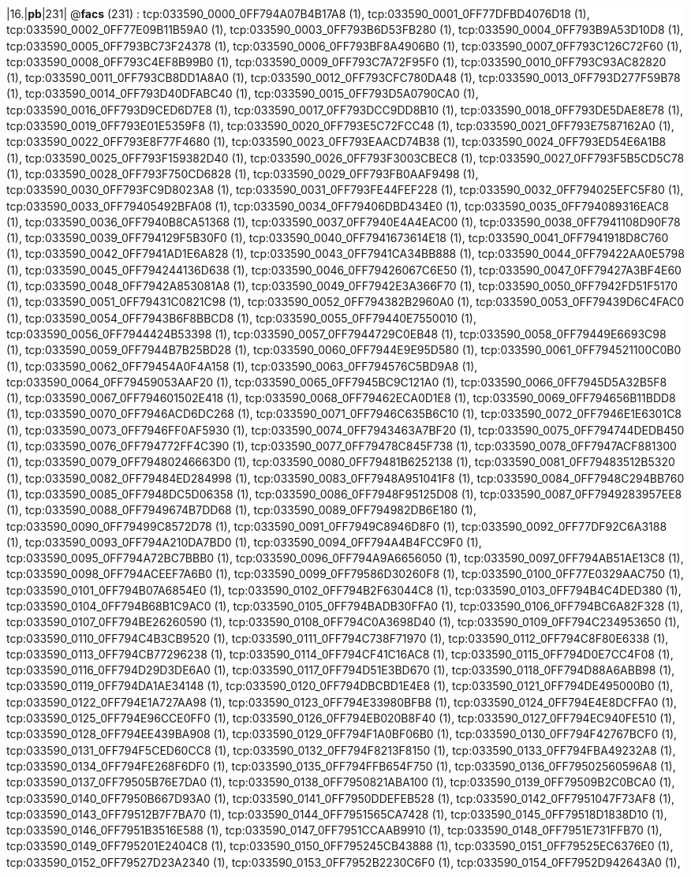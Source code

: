 |16.|__pb__|231| @__facs__ (231) : tcp:033590_0000_0FF794A07B4B17A8 (1), tcp:033590_0001_0FF77DFBD4076D18 (1), tcp:033590_0002_0FF77E09B11B59A0 (1), tcp:033590_0003_0FF793B6D53FB280 (1), tcp:033590_0004_0FF793B9A53D10D8 (1), tcp:033590_0005_0FF793BC73F24378 (1), tcp:033590_0006_0FF793BF8A4906B0 (1), tcp:033590_0007_0FF793C126C72F60 (1), tcp:033590_0008_0FF793C4EF8B99B0 (1), tcp:033590_0009_0FF793C7A72F95F0 (1), tcp:033590_0010_0FF793C93AC82820 (1), tcp:033590_0011_0FF793CB8DD1A8A0 (1), tcp:033590_0012_0FF793CFC780DA48 (1), tcp:033590_0013_0FF793D277F59B78 (1), tcp:033590_0014_0FF793D40DFABC40 (1), tcp:033590_0015_0FF793D5A0790CA0 (1), tcp:033590_0016_0FF793D9CED6D7E8 (1), tcp:033590_0017_0FF793DCC9DD8B10 (1), tcp:033590_0018_0FF793DE5DAE8E78 (1), tcp:033590_0019_0FF793E01E5359F8 (1), tcp:033590_0020_0FF793E5C72FCC48 (1), tcp:033590_0021_0FF793E7587162A0 (1), tcp:033590_0022_0FF793E8F77F4680 (1), tcp:033590_0023_0FF793EAACD74B38 (1), tcp:033590_0024_0FF793ED54E6A1B8 (1), tcp:033590_0025_0FF793F159382D40 (1), tcp:033590_0026_0FF793F3003CBEC8 (1), tcp:033590_0027_0FF793F5B5CD5C78 (1), tcp:033590_0028_0FF793F750CD6828 (1), tcp:033590_0029_0FF793FB0AAF9498 (1), tcp:033590_0030_0FF793FC9D8023A8 (1), tcp:033590_0031_0FF793FE44FEF228 (1), tcp:033590_0032_0FF794025EFC5F80 (1), tcp:033590_0033_0FF79405492BFA08 (1), tcp:033590_0034_0FF79406DBD434E0 (1), tcp:033590_0035_0FF794089316EAC8 (1), tcp:033590_0036_0FF7940B8CA51368 (1), tcp:033590_0037_0FF7940E4A4EAC00 (1), tcp:033590_0038_0FF7941108D90F78 (1), tcp:033590_0039_0FF794129F5B30F0 (1), tcp:033590_0040_0FF7941673614E18 (1), tcp:033590_0041_0FF7941918D8C760 (1), tcp:033590_0042_0FF7941AD1E6A828 (1), tcp:033590_0043_0FF7941CA34BB888 (1), tcp:033590_0044_0FF79422AA0E5798 (1), tcp:033590_0045_0FF794244136D638 (1), tcp:033590_0046_0FF79426067C6E50 (1), tcp:033590_0047_0FF79427A3BF4E60 (1), tcp:033590_0048_0FF7942A853081A8 (1), tcp:033590_0049_0FF7942E3A366F70 (1), tcp:033590_0050_0FF7942FD51F5170 (1), tcp:033590_0051_0FF79431C0821C98 (1), tcp:033590_0052_0FF794382B2960A0 (1), tcp:033590_0053_0FF79439D6C4FAC0 (1), tcp:033590_0054_0FF7943B6F8BBCD8 (1), tcp:033590_0055_0FF79440E7550010 (1), tcp:033590_0056_0FF7944424B53398 (1), tcp:033590_0057_0FF7944729C0EB48 (1), tcp:033590_0058_0FF79449E6693C98 (1), tcp:033590_0059_0FF7944B7B25BD28 (1), tcp:033590_0060_0FF7944E9E95D580 (1), tcp:033590_0061_0FF794521100C0B0 (1), tcp:033590_0062_0FF79454A0F4A158 (1), tcp:033590_0063_0FF794576C5BD9A8 (1), tcp:033590_0064_0FF79459053AAF20 (1), tcp:033590_0065_0FF7945BC9C121A0 (1), tcp:033590_0066_0FF7945D5A32B5F8 (1), tcp:033590_0067_0FF794601502E418 (1), tcp:033590_0068_0FF79462ECA0D1E8 (1), tcp:033590_0069_0FF794656B11BDD8 (1), tcp:033590_0070_0FF7946ACD6DC268 (1), tcp:033590_0071_0FF7946C635B6C10 (1), tcp:033590_0072_0FF7946E1E6301C8 (1), tcp:033590_0073_0FF7946FF0AF5930 (1), tcp:033590_0074_0FF7943463A7BF20 (1), tcp:033590_0075_0FF794744DEDB450 (1), tcp:033590_0076_0FF794772FF4C390 (1), tcp:033590_0077_0FF79478C845F738 (1), tcp:033590_0078_0FF7947ACF881300 (1), tcp:033590_0079_0FF79480246663D0 (1), tcp:033590_0080_0FF79481B6252138 (1), tcp:033590_0081_0FF79483512B5320 (1), tcp:033590_0082_0FF79484ED284998 (1), tcp:033590_0083_0FF7948A951041F8 (1), tcp:033590_0084_0FF7948C294BB760 (1), tcp:033590_0085_0FF7948DC5D06358 (1), tcp:033590_0086_0FF7948F95125D08 (1), tcp:033590_0087_0FF7949283957EE8 (1), tcp:033590_0088_0FF7949674B7DD68 (1), tcp:033590_0089_0FF794982DB6E180 (1), tcp:033590_0090_0FF79499C8572D78 (1), tcp:033590_0091_0FF7949C8946D8F0 (1), tcp:033590_0092_0FF77DF92C6A3188 (1), tcp:033590_0093_0FF794A210DA7BD0 (1), tcp:033590_0094_0FF794A4B4FCC9F0 (1), tcp:033590_0095_0FF794A72BC7BBB0 (1), tcp:033590_0096_0FF794A9A6656050 (1), tcp:033590_0097_0FF794AB51AE13C8 (1), tcp:033590_0098_0FF794ACEEF7A6B0 (1), tcp:033590_0099_0FF79586D30260F8 (1), tcp:033590_0100_0FF77E0329AAC750 (1), tcp:033590_0101_0FF794B07A6854E0 (1), tcp:033590_0102_0FF794B2F63044C8 (1), tcp:033590_0103_0FF794B4C4DED380 (1), tcp:033590_0104_0FF794B68B1C9AC0 (1), tcp:033590_0105_0FF794BADB30FFA0 (1), tcp:033590_0106_0FF794BC6A82F328 (1), tcp:033590_0107_0FF794BE26260590 (1), tcp:033590_0108_0FF794C0A3698D40 (1), tcp:033590_0109_0FF794C234953650 (1), tcp:033590_0110_0FF794C4B3CB9520 (1), tcp:033590_0111_0FF794C738F71970 (1), tcp:033590_0112_0FF794C8F80E6338 (1), tcp:033590_0113_0FF794CB77296238 (1), tcp:033590_0114_0FF794CF41C16AC8 (1), tcp:033590_0115_0FF794D0E7CC4F08 (1), tcp:033590_0116_0FF794D29D3DE6A0 (1), tcp:033590_0117_0FF794D51E3BD670 (1), tcp:033590_0118_0FF794D88A6ABB98 (1), tcp:033590_0119_0FF794DA1AE34148 (1), tcp:033590_0120_0FF794DBCBD1E4E8 (1), tcp:033590_0121_0FF794DE495000B0 (1), tcp:033590_0122_0FF794E1A727AA98 (1), tcp:033590_0123_0FF794E33980BFB8 (1), tcp:033590_0124_0FF794E4E8DCFFA0 (1), tcp:033590_0125_0FF794E96CCE0FF0 (1), tcp:033590_0126_0FF794EB020B8F40 (1), tcp:033590_0127_0FF794EC940FE510 (1), tcp:033590_0128_0FF794EE439BA908 (1), tcp:033590_0129_0FF794F1A0BF06B0 (1), tcp:033590_0130_0FF794F42767BCF0 (1), tcp:033590_0131_0FF794F5CED60CC8 (1), tcp:033590_0132_0FF794F8213F8150 (1), tcp:033590_0133_0FF794FBA49232A8 (1), tcp:033590_0134_0FF794FE268F6DF0 (1), tcp:033590_0135_0FF794FFB654F750 (1), tcp:033590_0136_0FF79502560596A8 (1), tcp:033590_0137_0FF79505B76E7DA0 (1), tcp:033590_0138_0FF7950821ABA100 (1), tcp:033590_0139_0FF79509B2C0BCA0 (1), tcp:033590_0140_0FF7950B667D93A0 (1), tcp:033590_0141_0FF7950DDEFEB528 (1), tcp:033590_0142_0FF7951047F73AF8 (1), tcp:033590_0143_0FF79512B7F7BA70 (1), tcp:033590_0144_0FF7951565CA7428 (1), tcp:033590_0145_0FF79518D1838D10 (1), tcp:033590_0146_0FF7951B3516E588 (1), tcp:033590_0147_0FF7951CCAAB9910 (1), tcp:033590_0148_0FF7951E731FFB70 (1), tcp:033590_0149_0FF795201E2404C8 (1), tcp:033590_0150_0FF795245CB43888 (1), tcp:033590_0151_0FF79525EC6376E0 (1), tcp:033590_0152_0FF79527D23A2340 (1), tcp:033590_0153_0FF7952B2230C6F0 (1), tcp:033590_0154_0FF7952D942643A0 (1),